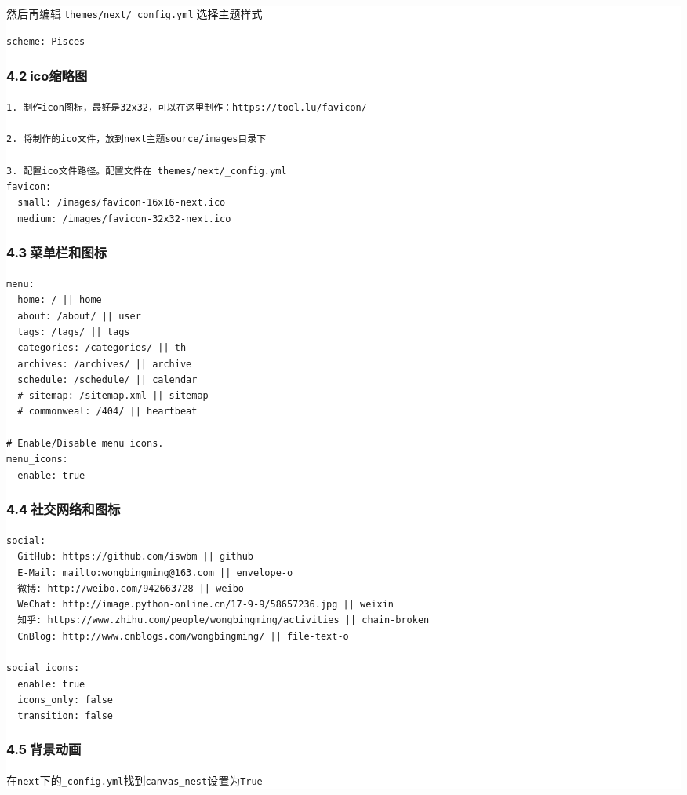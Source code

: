 然后再编辑 `themes/next/_config.yml` 选择主题样式

```
scheme: Pisces
```

### 4.2 ico缩略图
```
1. 制作icon图标，最好是32x32，可以在这里制作：https://tool.lu/favicon/

2. 将制作的ico文件，放到next主题source/images目录下

3. 配置ico文件路径。配置文件在 themes/next/_config.yml
favicon:
  small: /images/favicon-16x16-next.ico
  medium: /images/favicon-32x32-next.ico
```

### 4.3 菜单栏和图标
```
menu:
  home: / || home
  about: /about/ || user
  tags: /tags/ || tags
  categories: /categories/ || th
  archives: /archives/ || archive
  schedule: /schedule/ || calendar
  # sitemap: /sitemap.xml || sitemap
  # commonweal: /404/ || heartbeat

# Enable/Disable menu icons.
menu_icons:
  enable: true
```
### 4.4 社交网络和图标
```
social:
  GitHub: https://github.com/iswbm || github
  E-Mail: mailto:wongbingming@163.com || envelope-o
  微博: http://weibo.com/942663728 || weibo
  WeChat: http://image.python-online.cn/17-9-9/58657236.jpg || weixin
  知乎: https://www.zhihu.com/people/wongbingming/activities || chain-broken
  CnBlog: http://www.cnblogs.com/wongbingming/ || file-text-o
  
social_icons:
  enable: true
  icons_only: false
  transition: false
```
### 4.5 背景动画
在`next`下的`_config.yml`找到`canvas_nest`设置为`True`
